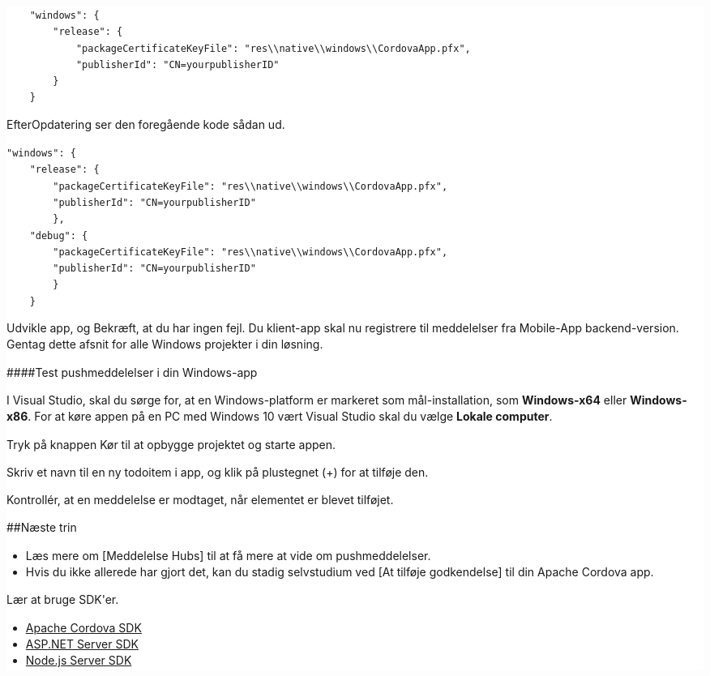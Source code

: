         "windows": {
            "release": {
                "packageCertificateKeyFile": "res\\native\\windows\\CordovaApp.pfx",
                "publisherId": "CN=yourpublisherID"
            }
        }

EfterOpdatering ser den foregående kode sådan ud.

    "windows": {
        "release": {
            "packageCertificateKeyFile": "res\\native\\windows\\CordovaApp.pfx",
            "publisherId": "CN=yourpublisherID"
            },
        "debug": {
            "packageCertificateKeyFile": "res\\native\\windows\\CordovaApp.pfx",
            "publisherId": "CN=yourpublisherID"
            }
        }

Udvikle app, og Bekræft, at du har ingen fejl. Du klient-app skal nu registrere til meddelelser fra Mobile-App backend-version. Gentag dette afsnit for alle Windows projekter i din løsning.

####<a name="test-push-notifications-in-your-windows-app"></a>Test pushmeddelelser i din Windows-app

I Visual Studio, skal du sørge for, at en Windows-platform er markeret som mål-installation, som **Windows-x64** eller **Windows-x86**. For at køre appen på en PC med Windows 10 vært Visual Studio skal du vælge **Lokale computer**.

Tryk på knappen Kør til at opbygge projektet og starte appen.

Skriv et navn til en ny todoitem i app, og klik på plustegnet (+) for at tilføje den.

Kontrollér, at en meddelelse er modtaget, når elementet er blevet tilføjet.

##<a name="next-steps"></a>Næste trin

* Læs mere om [Meddelelse Hubs] til at få mere at vide om pushmeddelelser.
* Hvis du ikke allerede har gjort det, kan du stadig selvstudium ved [At tilføje godkendelse] til din Apache Cordova app.

Lær at bruge SDK'er.

* [Apache Cordova SDK]
* [ASP.NET Server SDK]
* [Node.js Server SDK]


[Tilføje godkendelse]: app-service-mobile-cordova-get-started-users.md
[Apache Cordova Hurtig start]: app-service-mobile-cordova-get-started.md
[authentication]: app-service-mobile-cordova-get-started-users.md
[Work with the .NET backend server SDK for Azure Mobile Apps]: app-service-mobile-dotnet-backend-how-to-use-server-sdk.md
[Google-konto]: http://go.microsoft.com/fwlink/p/?LinkId=268302
[Google udvikler Console]: https://console.developers.google.com/home/dashboard
[phonegap-plug-in-push installation dokumentation]: https://github.com/phonegap/phonegap-plugin-push/blob/master/docs/INSTALLATION.md
[Mobizen]: https://www.mobizen.com/
[Visual Studio Community 2015]: http://www.visualstudio.com/
[Visual Studio-værktøjer til Apache Cordova]: https://www.visualstudio.com/en-us/features/cordova-vs.aspx
[Meddelelse om Hubs]: ../notification-hubs/notification-hubs-push-notification-overview.md
[Apache Cordova SDK]: app-service-mobile-cordova-how-to-use-client-library.md
[ASP.NET Server SDK]: app-service-mobile-dotnet-backend-how-to-use-server-sdk.md
[Node.js Server SDK]: app-service-mobile-node-backend-how-to-use-server-sdk.md

